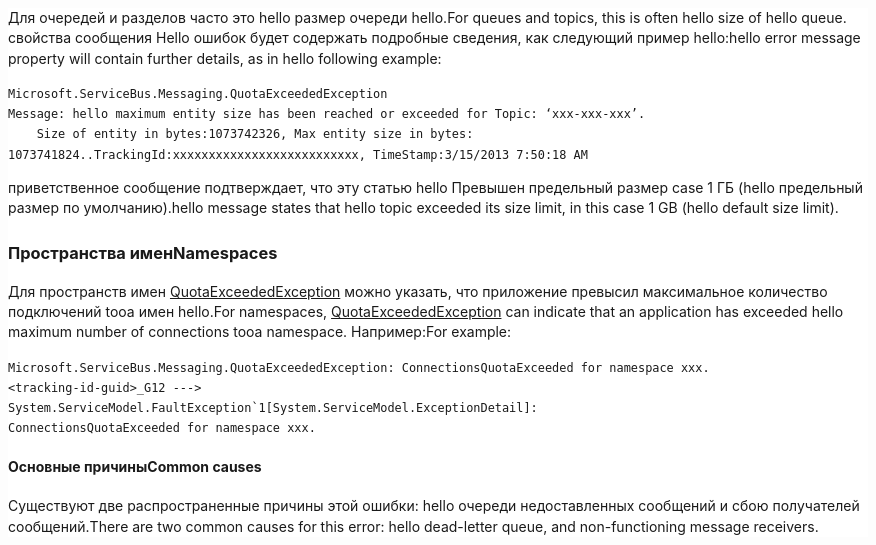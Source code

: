 <span data-ttu-id="039cf-246">Для очередей и разделов часто это hello размер очереди hello.</span><span class="sxs-lookup"><span data-stu-id="039cf-246">For queues and topics, this is often hello size of hello queue.</span></span> <span data-ttu-id="039cf-247">свойства сообщения Hello ошибок будет содержать подробные сведения, как следующий пример hello:</span><span class="sxs-lookup"><span data-stu-id="039cf-247">hello error message property will contain further details, as in hello following example:</span></span>

```
Microsoft.ServiceBus.Messaging.QuotaExceededException
Message: hello maximum entity size has been reached or exceeded for Topic: ‘xxx-xxx-xxx’. 
    Size of entity in bytes:1073742326, Max entity size in bytes:
1073741824..TrackingId:xxxxxxxxxxxxxxxxxxxxxxxxxx, TimeStamp:3/15/2013 7:50:18 AM
```

<span data-ttu-id="039cf-248">приветственное сообщение подтверждает, что эту статью hello Превышен предельный размер case 1 ГБ (hello предельный размер по умолчанию).</span><span class="sxs-lookup"><span data-stu-id="039cf-248">hello message states that hello topic exceeded its size limit, in this case 1 GB (hello default size limit).</span></span> 

### <a name="namespaces"></a><span data-ttu-id="039cf-249">Пространства имен</span><span class="sxs-lookup"><span data-stu-id="039cf-249">Namespaces</span></span>

<span data-ttu-id="039cf-250">Для пространств имен [QuotaExceededException](/dotnet/api/microsoft.servicebus.messaging.quotaexceededexception) можно указать, что приложение превысил максимальное количество подключений tooa имен hello.</span><span class="sxs-lookup"><span data-stu-id="039cf-250">For namespaces, [QuotaExceededException](/dotnet/api/microsoft.servicebus.messaging.quotaexceededexception) can indicate that an application has exceeded hello maximum number of connections tooa namespace.</span></span> <span data-ttu-id="039cf-251">Например:</span><span class="sxs-lookup"><span data-stu-id="039cf-251">For example:</span></span>

```
Microsoft.ServiceBus.Messaging.QuotaExceededException: ConnectionsQuotaExceeded for namespace xxx.
<tracking-id-guid>_G12 ---> 
System.ServiceModel.FaultException`1[System.ServiceModel.ExceptionDetail]: 
ConnectionsQuotaExceeded for namespace xxx.
```

#### <a name="common-causes"></a><span data-ttu-id="039cf-252">Основные причины</span><span class="sxs-lookup"><span data-stu-id="039cf-252">Common causes</span></span>
<span data-ttu-id="039cf-253">Существуют две распространенные причины этой ошибки: hello очереди недоставленных сообщений и сбою получателей сообщений.</span><span class="sxs-lookup"><span data-stu-id="039cf-253">There are two common causes for this error: hello dead-letter queue, and non-functioning message receivers.</span></span>
